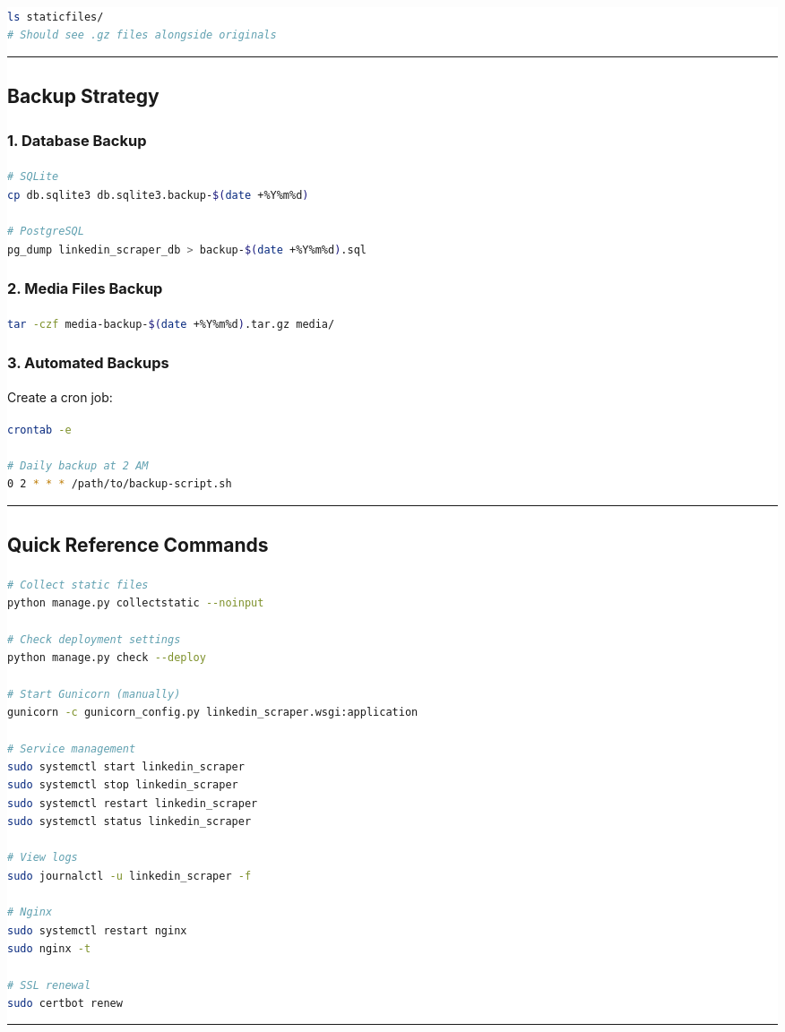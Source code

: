 ```bash
ls staticfiles/
# Should see .gz files alongside originals
```

---

## Backup Strategy

### 1. **Database Backup**

```bash
# SQLite
cp db.sqlite3 db.sqlite3.backup-$(date +%Y%m%d)

# PostgreSQL
pg_dump linkedin_scraper_db > backup-$(date +%Y%m%d).sql
```

### 2. **Media Files Backup**

```bash
tar -czf media-backup-$(date +%Y%m%d).tar.gz media/
```

### 3. **Automated Backups**

Create a cron job:
```bash
crontab -e

# Daily backup at 2 AM
0 2 * * * /path/to/backup-script.sh
```

---

## Quick Reference Commands

```bash
# Collect static files
python manage.py collectstatic --noinput

# Check deployment settings
python manage.py check --deploy

# Start Gunicorn (manually)
gunicorn -c gunicorn_config.py linkedin_scraper.wsgi:application

# Service management
sudo systemctl start linkedin_scraper
sudo systemctl stop linkedin_scraper
sudo systemctl restart linkedin_scraper
sudo systemctl status linkedin_scraper

# View logs
sudo journalctl -u linkedin_scraper -f

# Nginx
sudo systemctl restart nginx
sudo nginx -t

# SSL renewal
sudo certbot renew
```

---